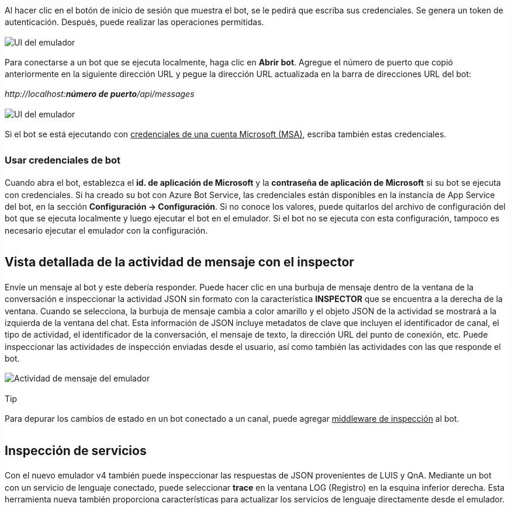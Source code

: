Al hacer clic en el botón de inicio de sesión que muestra el bot, se le pedirá que escriba sus credenciales. Se genera un token de autenticación. Después, puede realizar las operaciones permitidas.


![UI del emulador](media/emulator-v4/emulator-welcome.png)

Para conectarse a un bot que se ejecuta localmente, haga clic en **Abrir bot**. Agregue el número de puerto que copió anteriormente en la siguiente dirección URL y pegue la dirección URL actualizada en la barra de direcciones URL del bot:

*http://localhost:**número de puerto**/api/messages*

![UI del emulador](media/bot-service-debug-emulator/open_bot_emulator.png)

Si el bot se está ejecutando con [credenciales de una cuenta Microsoft (MSA)](#use-bot-credentials), escriba también estas credenciales.

### <a name="use-bot-credentials"></a>Usar credenciales de bot

Cuando abra el bot, establezca el **id. de aplicación de Microsoft** y la **contraseña de aplicación de Microsoft** si su bot se ejecuta con credenciales. Si ha creado su bot con Azure Bot Service, las credenciales están disponibles en la instancia de App Service del bot, en la sección **Configuración -> Configuración**. Si no conoce los valores, puede quitarlos del archivo de configuración del bot que se ejecuta localmente y luego ejecutar el bot en el emulador. Si el bot no se ejecuta con esta configuración, tampoco es necesario ejecutar el emulador con la configuración. 

## <a name="view-detailed-message-activity-with-the-inspector"></a>Vista detallada de la actividad de mensaje con el inspector

Envíe un mensaje al bot y este debería responder. Puede hacer clic en una burbuja de mensaje dentro de la ventana de la conversación e inspeccionar la actividad JSON sin formato con la característica **INSPECTOR** que se encuentra a la derecha de la ventana. Cuando se selecciona, la burbuja de mensaje cambia a color amarillo y el objeto JSON de la actividad se mostrará a la izquierda de la ventana del chat. Esta información de JSON incluye metadatos de clave que incluyen el identificador de canal, el tipo de actividad, el identificador de la conversación, el mensaje de texto, la dirección URL del punto de conexión, etc. Puede inspeccionar las actividades de inspección enviadas desde el usuario, así como también las actividades con las que responde el bot.

![Actividad de mensaje del emulador](media/emulator-v4/emulator-view-message-activity-03.png)

> [!TIP]
> Para depurar los cambios de estado en un bot conectado a un canal, puede agregar [middleware de inspección](bot-service-debug-inspection-middleware.md) al bot.




## <a name="inspect-services"></a>Inspección de servicios

Con el nuevo emulador v4 también puede inspeccionar las respuestas de JSON provenientes de LUIS y QnA. Mediante un bot con un servicio de lenguaje conectado, puede seleccionar **trace** en la ventana LOG (Registro) en la esquina inferior derecha. Esta herramienta nueva también proporciona características para actualizar los servicios de lenguaje directamente desde el emulador. 


[EmulatorGithubContribute]: https://github.com/Microsoft/BotFramework-Emulator/wiki/How-to-Contribute
[EmulatorGithubBugs]: https://github.com/Microsoft/BotFramework-Emulator/wiki/Submitting-Bugs-%26-Suggestions
[ngrokDownload]: https://ngrok.com/
[inconshreveable]: https://inconshreveable.com/